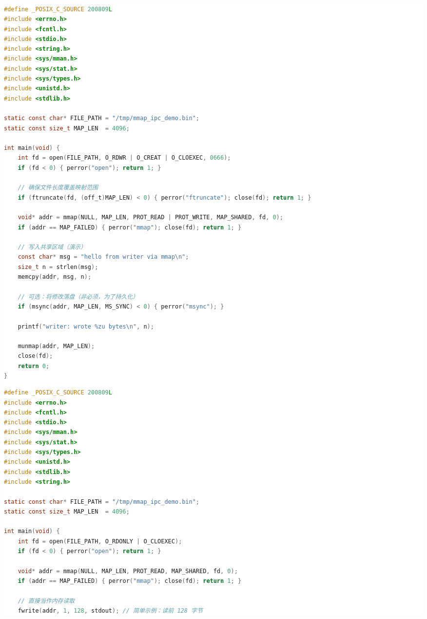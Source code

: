 ```c name=mmap_file_writer.c
#define _POSIX_C_SOURCE 200809L
#include <errno.h>
#include <fcntl.h>
#include <stdio.h>
#include <string.h>
#include <sys/mman.h>
#include <sys/stat.h>
#include <sys/types.h>
#include <unistd.h>
#include <stdlib.h>

static const char* FILE_PATH = "/tmp/mmap_ipc_demo.bin";
static const size_t MAP_LEN  = 4096;

int main(void) {
    int fd = open(FILE_PATH, O_RDWR | O_CREAT | O_CLOEXEC, 0666);
    if (fd < 0) { perror("open"); return 1; }

    // 确保文件长度覆盖映射范围
    if (ftruncate(fd, (off_t)MAP_LEN) < 0) { perror("ftruncate"); close(fd); return 1; }

    void* addr = mmap(NULL, MAP_LEN, PROT_READ | PROT_WRITE, MAP_SHARED, fd, 0);
    if (addr == MAP_FAILED) { perror("mmap"); close(fd); return 1; }

    // 写入共享区域（演示）
    const char* msg = "hello from writer via mmap\n";
    size_t n = strlen(msg);
    memcpy(addr, msg, n);

    // 可选：将修改落盘（非必须，为了持久化）
    if (msync(addr, MAP_LEN, MS_SYNC) < 0) { perror("msync"); }

    printf("writer: wrote %zu bytes\n", n);

    munmap(addr, MAP_LEN);
    close(fd);
    return 0;
}
```

```c name=mmap_file_reader.c
#define _POSIX_C_SOURCE 200809L
#include <errno.h>
#include <fcntl.h>
#include <stdio.h>
#include <sys/mman.h>
#include <sys/stat.h>
#include <sys/types.h>
#include <unistd.h>
#include <stdlib.h>
#include <string.h>

static const char* FILE_PATH = "/tmp/mmap_ipc_demo.bin";
static const size_t MAP_LEN  = 4096;

int main(void) {
    int fd = open(FILE_PATH, O_RDONLY | O_CLOEXEC);
    if (fd < 0) { perror("open"); return 1; }

    void* addr = mmap(NULL, MAP_LEN, PROT_READ, MAP_SHARED, fd, 0);
    if (addr == MAP_FAILED) { perror("mmap"); close(fd); return 1; }

    // 直接当作内存读取
    fwrite(addr, 1, 128, stdout); // 简单示例：读前 128 字节
```